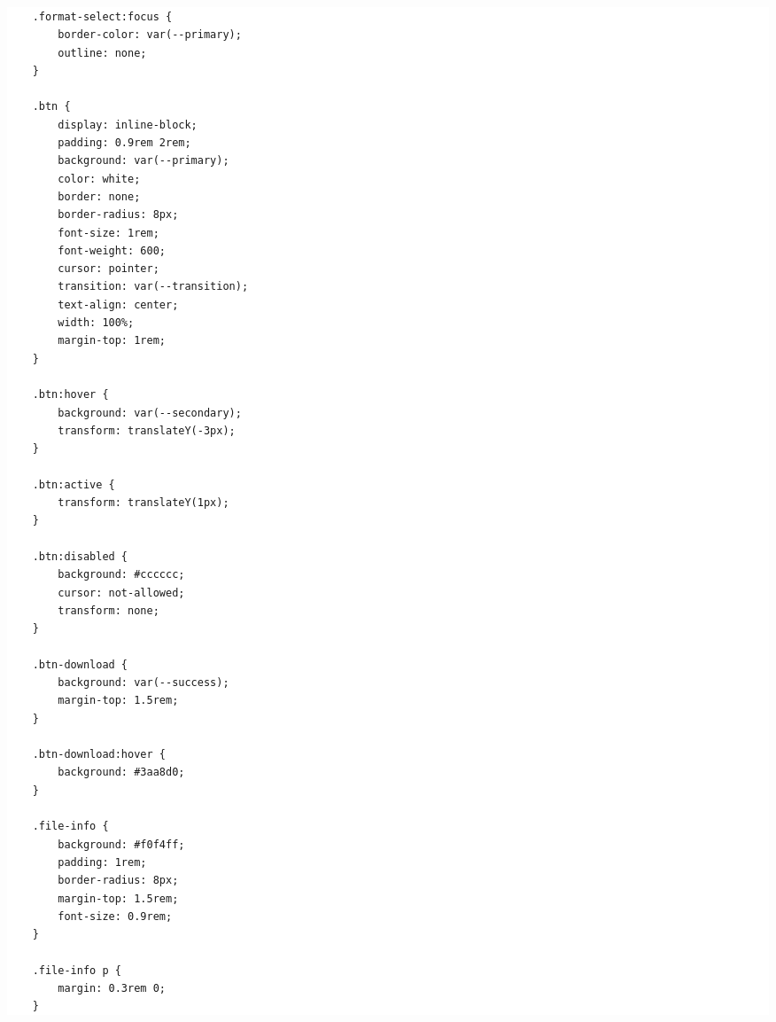         .format-select:focus {
            border-color: var(--primary);
            outline: none;
        }

        .btn {
            display: inline-block;
            padding: 0.9rem 2rem;
            background: var(--primary);
            color: white;
            border: none;
            border-radius: 8px;
            font-size: 1rem;
            font-weight: 600;
            cursor: pointer;
            transition: var(--transition);
            text-align: center;
            width: 100%;
            margin-top: 1rem;
        }

        .btn:hover {
            background: var(--secondary);
            transform: translateY(-3px);
        }

        .btn:active {
            transform: translateY(1px);
        }

        .btn:disabled {
            background: #cccccc;
            cursor: not-allowed;
            transform: none;
        }

        .btn-download {
            background: var(--success);
            margin-top: 1.5rem;
        }

        .btn-download:hover {
            background: #3aa8d0;
        }

        .file-info {
            background: #f0f4ff;
            padding: 1rem;
            border-radius: 8px;
            margin-top: 1.5rem;
            font-size: 0.9rem;
        }

        .file-info p {
            margin: 0.3rem 0;
        }
